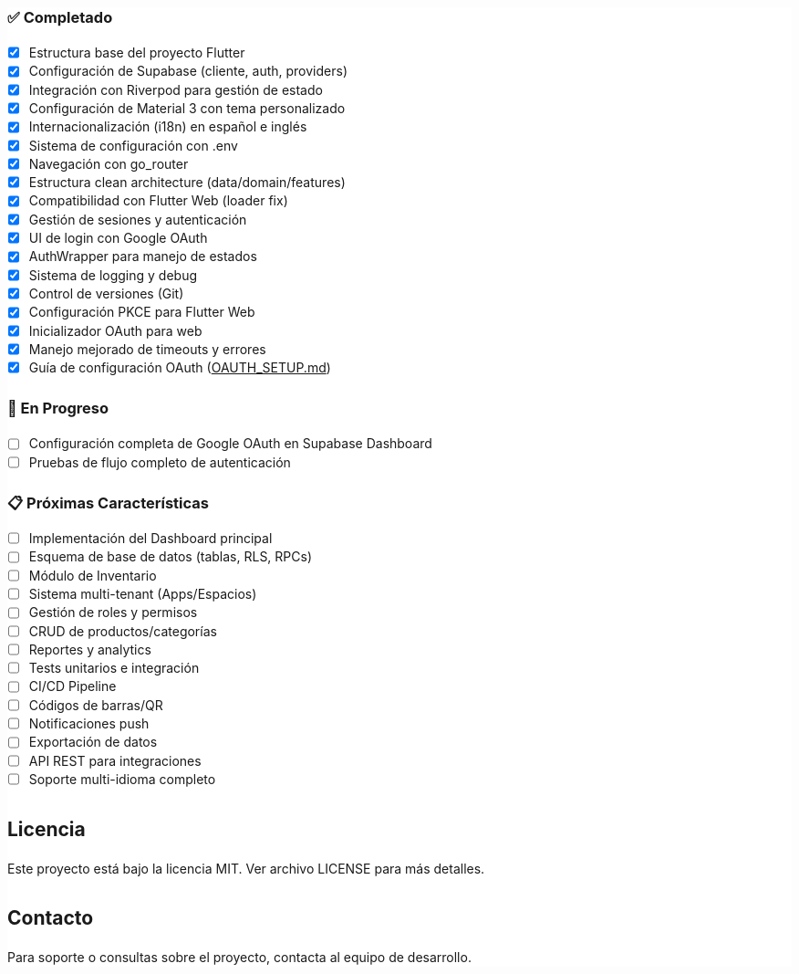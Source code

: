 ### ✅ Completado
- [x] Estructura base del proyecto Flutter
- [x] Configuración de Supabase (cliente, auth, providers)
- [x] Integración con Riverpod para gestión de estado
- [x] Configuración de Material 3 con tema personalizado
- [x] Internacionalización (i18n) en español e inglés
- [x] Sistema de configuración con .env
- [x] Navegación con go_router
- [x] Estructura clean architecture (data/domain/features)
- [x] Compatibilidad con Flutter Web (loader fix)
- [x] Gestión de sesiones y autenticación
- [x] UI de login con Google OAuth
- [x] AuthWrapper para manejo de estados
- [x] Sistema de logging y debug
- [x] Control de versiones (Git)
- [x] Configuración PKCE para Flutter Web
- [x] Inicializador OAuth para web
- [x] Manejo mejorado de timeouts y errores
- [x] Guía de configuración OAuth ([OAUTH_SETUP.md](OAUTH_SETUP.md))

### 🔄 En Progreso
- [ ] Configuración completa de Google OAuth en Supabase Dashboard
- [ ] Pruebas de flujo completo de autenticación

### 📋 Próximas Características
- [ ] Implementación del Dashboard principal
- [ ] Esquema de base de datos (tablas, RLS, RPCs)
- [ ] Módulo de Inventario
- [ ] Sistema multi-tenant (Apps/Espacios)
- [ ] Gestión de roles y permisos
- [ ] CRUD de productos/categorías
- [ ] Reportes y analytics
- [ ] Tests unitarios e integración
- [ ] CI/CD Pipeline
- [ ] Códigos de barras/QR
- [ ] Notificaciones push
- [ ] Exportación de datos
- [ ] API REST para integraciones
- [ ] Soporte multi-idioma completo

## Licencia

Este proyecto está bajo la licencia MIT. Ver archivo LICENSE para más detalles.

## Contacto

Para soporte o consultas sobre el proyecto, contacta al equipo de desarrollo.